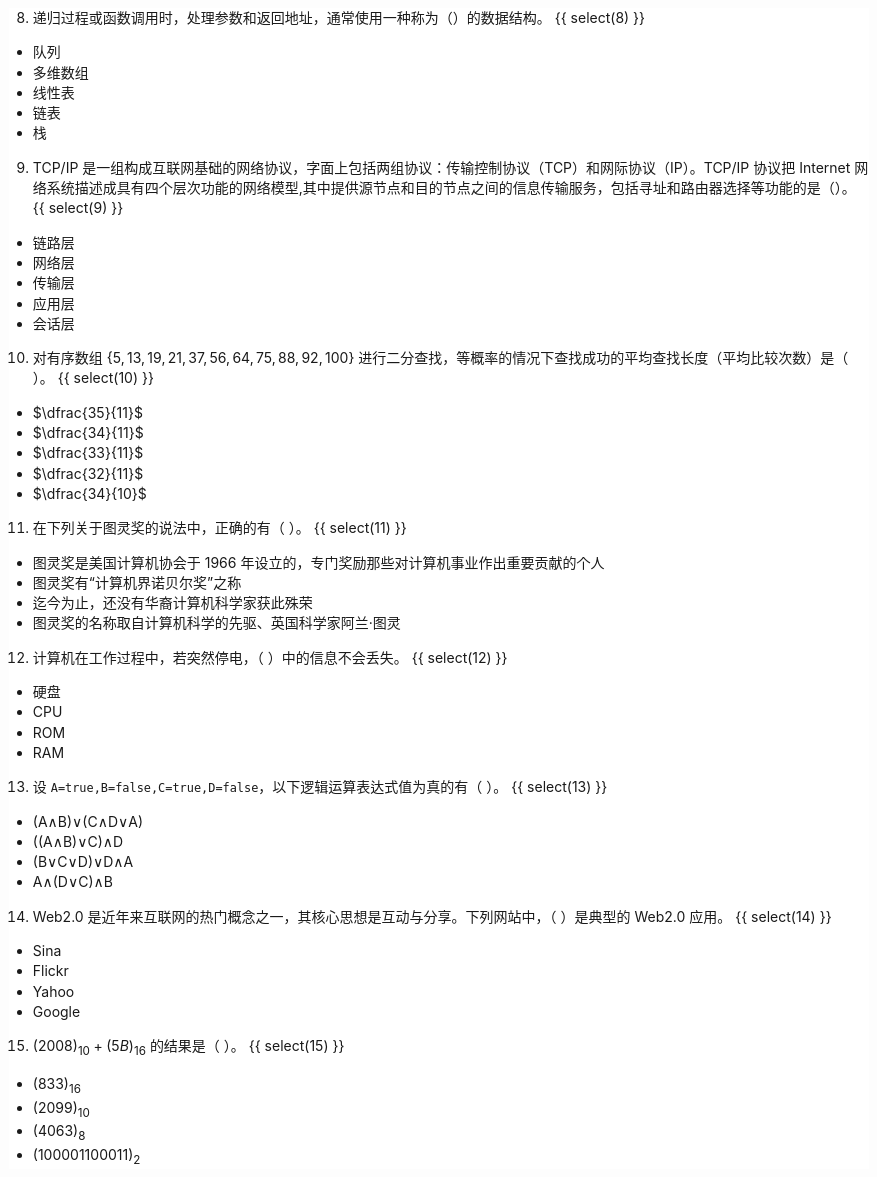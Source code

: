 8. 递归过程或函数调用时，处理参数和返回地址，通常使用一种称为（）的数据结构。
{{ select(8) }}
- 队列          
- 多维数组        
- 线性表         
- 链表         
- 栈

9. TCP/IP 是一组构成互联网基础的网络协议，字面上包括两组协议：传输控制协议（TCP）和网际协议（IP）。TCP/IP 协议把 Internet 网络系统描述成具有四个层次功能的网络模型,其中提供源节点和目的节点之间的信息传输服务，包括寻址和路由器选择等功能的是（）。
{{ select(9) }}
- 链路层         
- 网络层          
- 传输层       
- 应用层         
- 会话层

10. 对有序数组 $\{5, 13, 19, 21, 37, 56, 64, 75, 88, 92, 100\}$ 进行二分查找，等概率的情况下查找成功的平均查找长度（平均比较次数）是（   ）。
{{ select(10) }}
- $\dfrac{35}{11}$         
- $\dfrac{34}{11}$        
- $\dfrac{33}{11}$         
- $\dfrac{32}{11}$         
-  $\dfrac{34}{10}$

11. 在下列关于图灵奖的说法中，正确的有（   ）。
{{ select(11) }}
- 图灵奖是美国计算机协会于 1966 年设立的，专门奖励那些对计算机事业作出重要贡献的个人
- 图灵奖有“计算机界诺贝尔奖”之称
- 迄今为止，还没有华裔计算机科学家获此殊荣
- 图灵奖的名称取自计算机科学的先驱、英国科学家阿兰·图灵

12. 计算机在工作过程中，若突然停电，（    ）中的信息不会丢失。
{{ select(12) }}
- 硬盘      
- CPU       
- ROM      
- RAM

13. 设 `A=true,B=false,C=true,D=false`，以下逻辑运算表达式值为真的有（  ）。
{{ select(13) }}
- (A∧B)∨(C∧D∨A)          
- ((A∧B)∨C)∧D 
- (B∨C∨D)∨D∧A               
- A∧(D∨C)∧B

14. Web2.0 是近年来互联网的热门概念之一，其核心思想是互动与分享。下列网站中，（   ）是典型的 Web2.0 应用。
{{ select(14) }}
- Sina         
- Flickr          
- Yahoo            
- Google

15. $(2008)_{10} + (5B)_{16}$ 的结果是（  ）。
{{ select(15) }}
- $(833)_{16}$       
- $(2099)_{10}$         
- $(4063)_8$          
- $(100001100011)_2$
